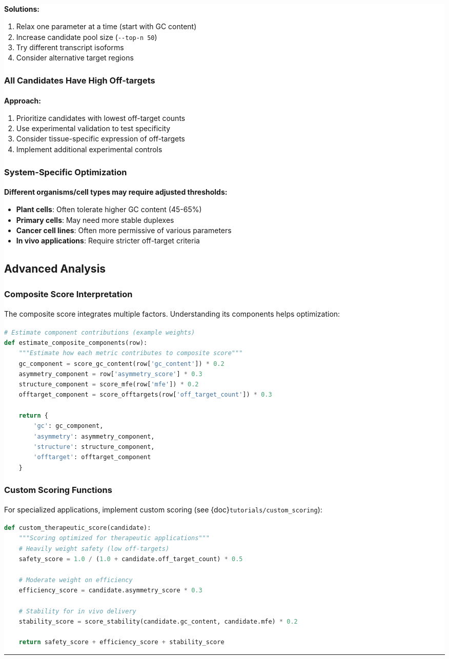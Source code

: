 **Solutions:**
1. Relax one parameter at a time (start with GC content)
2. Increase candidate pool size (`--top-n 50`)
3. Try different transcript isoforms
4. Consider alternative target regions

### All Candidates Have High Off-targets

**Approach:**
1. Prioritize candidates with lowest off-target counts
2. Use experimental validation to test specificity
3. Consider tissue-specific expression of off-targets
4. Implement additional experimental controls

### System-Specific Optimization

**Different organisms/cell types may require adjusted thresholds:**

- **Plant cells**: Often tolerate higher GC content (45-65%)
- **Primary cells**: May need more stable duplexes
- **Cancer cell lines**: Often more permissive of various parameters
- **In vivo applications**: Require stricter off-target criteria

## Advanced Analysis

### Composite Score Interpretation

The composite score integrates multiple factors. Understanding its components helps optimization:

```python
# Estimate component contributions (example weights)
def estimate_composite_components(row):
    """Estimate how each metric contributes to composite score"""
    gc_component = score_gc_content(row['gc_content']) * 0.2
    asymmetry_component = row['asymmetry_score'] * 0.3
    structure_component = score_mfe(row['mfe']) * 0.2
    offtarget_component = score_offtargets(row['off_target_count']) * 0.3

    return {
        'gc': gc_component,
        'asymmetry': asymmetry_component,
        'structure': structure_component,
        'offtarget': offtarget_component
    }
```

### Custom Scoring Functions

For specialized applications, implement custom scoring (see {doc}`tutorials/custom_scoring`):

```python
def custom_therapeutic_score(candidate):
    """Scoring optimized for therapeutic applications"""
    # Heavily weight safety (low off-targets)
    safety_score = 1.0 / (1.0 + candidate.off_target_count) * 0.5

    # Moderate weight on efficiency
    efficiency_score = candidate.asymmetry_score * 0.3

    # Stability for in vivo delivery
    stability_score = score_stability(candidate.gc_content, candidate.mfe) * 0.2

    return safety_score + efficiency_score + stability_score
```

---